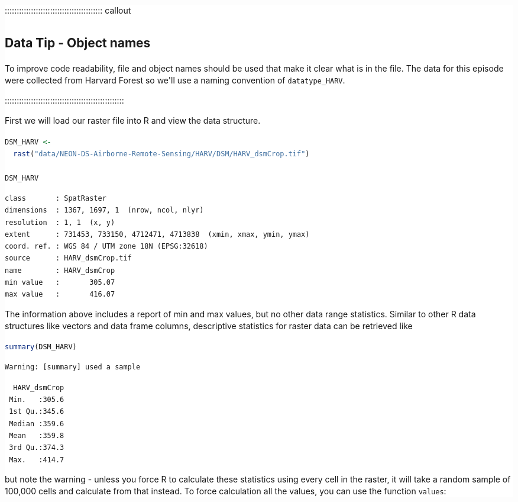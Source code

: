 :::::::::::::::::::::::::::::::::::::::::  callout

## Data Tip - Object names

To improve code
readability, file and object names should be used that make it clear what is in
the file. The data for this episode were collected from Harvard Forest so
we'll use a naming convention of `datatype_HARV`.


::::::::::::::::::::::::::::::::::::::::::::::::::

First we will load our raster file into R and view the data structure.


``` r
DSM_HARV <-
  rast("data/NEON-DS-Airborne-Remote-Sensing/HARV/DSM/HARV_dsmCrop.tif")

DSM_HARV
```

``` output
class       : SpatRaster 
dimensions  : 1367, 1697, 1  (nrow, ncol, nlyr)
resolution  : 1, 1  (x, y)
extent      : 731453, 733150, 4712471, 4713838  (xmin, xmax, ymin, ymax)
coord. ref. : WGS 84 / UTM zone 18N (EPSG:32618) 
source      : HARV_dsmCrop.tif 
name        : HARV_dsmCrop 
min value   :       305.07 
max value   :       416.07 
```

The information above includes a report of min and max values, but no other data
range statistics. Similar to other R data structures like vectors and data frame
columns, descriptive statistics for raster data can be retrieved like


``` r
summary(DSM_HARV)
```

``` warning
Warning: [summary] used a sample
```

``` output
  HARV_dsmCrop  
 Min.   :305.6  
 1st Qu.:345.6  
 Median :359.6  
 Mean   :359.8  
 3rd Qu.:374.3  
 Max.   :414.7  
```

but note the warning - unless you force R to calculate these statistics using
every cell in the raster, it will take a random sample of 100,000 cells and
calculate from that instead. To force calculation all the values, you can use 
the function `values`:
